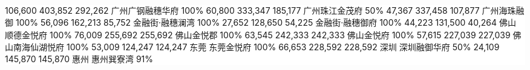 106,600
403,852
292,262
广州广钢融穗华府
100%
60,800
333,347
185,177
广州珠江金茂府
50%
47,367
337,458
107,877
广州海珠融御
100%
56,096
162,213
85,752
金融街·融穗澜湾
100%
27,652
128,650
54,225
金融街·融穗御府
100%
44,223
131,500
40,264
佛山
顺德金悦府
100%
76,009
255,692
255,692
佛山金悦郡
100%
63,545
242,333
242,333
佛山金悦府
100%
57,615
227,039
227,039
佛山南海仙湖悦府
100%
53,009
124,247
124,247
东莞
东莞金悦府
100%
66,653
228,592
228,592
深圳
深圳融御华府
50%
24,109
145,870
145,870
惠州
惠州巽寮湾
91%